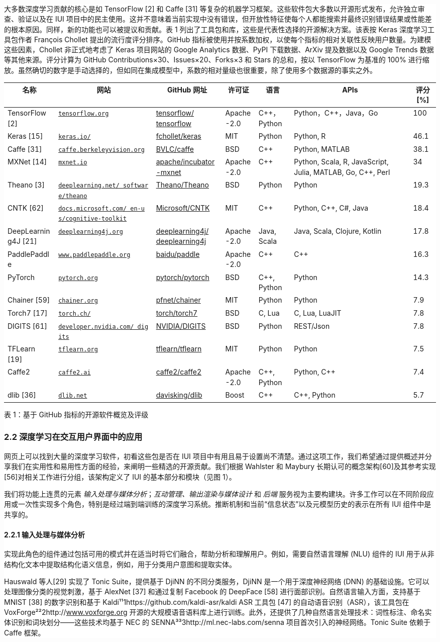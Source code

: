 大多数深度学习贡献的核心是如 TensorFlow [2] 和 Caffe [31] 等复杂的机器学习框架。这些软件包大多数以开源形式发布，允许独立审查、验证以及在 IUI 项目中的民主使用。这并不意味着当前实现中没有错误，但开放性特征使每个人都能搜索并最终识别错误结果或性能差的根本原因。同样，新的功能也可以被提议和贡献。表 1 列出了工具包和库，这些是代表性选择的开源解决方案。该表按 Keras 深度学习工具包作者 François Chollet 提出的流行度评分排序。GitHub 指标被使用并按系数加权，以使每个指标的相对关联性反映用户数量。为建模这些因素，Chollet 非正式地考虑了 Keras 项目网站的 Google Analytics 数据、PyPI 下载数据、ArXiv 提及数据以及 Google Trends 数据等其他来源。评分计算为 GitHub Contributions$\times 30$、Issues$\times 20$、Forks$\times 3$ 和 Stars 的总和，按以 TensorFlow 为基准的 $100\%$ 进行缩放。虽然确切的数字是手动选择的，但如同在集成模型中，系数的相对量级也很重要，除了使用多个数据源的事实之外。

| 名称 | 网站 | GitHub 网址 | 许可证 | 语言 | APIs | 评分 [%] |
| --- | --- | --- | --- | --- | --- | --- |
| TensorFlow [2] | [`tensorflow.org`](http://tensorflow.org) | [tensorflow/ tensorflow](http://github.com/tensorflow/tensorflow) | Apache-2.0 | C++，Python | Python，C++，Java，Go | 100 |
| Keras [15] | [`keras.io/`](http://keras.io/) | [fchollet/keras](http://github.com/fchollet/keras) | MIT | Python | Python, R | 46.1 |
| Caffe [31] | [`caffe.berkeleyvision.org`](http://caffe.berkeleyvision.org) | [BVLC/caffe](http://github.com/BVLC/caffe) | BSD | C++ | Python, MATLAB | 38.1 |
| MXNet [14] | [`mxnet.io`](http://mxnet.io) | [apache/incubator-mxnet](http://github.com/apache/incubator-mxnet) | Apache-2.0 | C++ | Python, Scala, R, JavaScript, Julia, MATLAB, Go, C++, Perl | 34 |
| Theano [3] | [`deeplearning.net/ software/theano`](http://deeplearning.net/software/theano) | [Theano/Theano](http://github.com/Theano/Theano) | BSD | Python | Python | 19.3 |
| CNTK [62] | [`docs.microsoft.com/ en-us/cognitive-toolkit`](https://docs.microsoft.com/en-us/cognitive-toolkit) | [Microsoft/CNTK](http://github.com/Microsoft/CNTK) | MIT | C++ | Python, C++, C#, Java | 18.4 |
| DeepLearning4J [21] | [`deeplearning4j.org`](https://deeplearning4j.org) | [deeplearning4j/ deeplearning4j](http://github.com/deeplearning4j/deeplearning4j) | Apache-2.0 | Java, Scala | Java, Scala, Clojure, Kotlin | 17.8 |
| PaddlePaddle | [`www.paddlepaddle.org`](http://www.paddlepaddle.org) | [baidu/paddle](http://github.com/baidu/paddle) | Apache-2.0 | C++ | C++ | 16.3 |
| PyTorch | [`pytorch.org`](http://pytorch.org) | [pytorch/pytorch](http://github.com/pytorch/pytorch) | BSD | C++, Python | Python | 14.3 |
| Chainer [59] | [`chainer.org`](https://chainer.org) | [pfnet/chainer](http://github.com/pfnet/chainer) | MIT | Python | Python | 7.9 |
| Torch7 [17] | [`torch.ch/`](http://torch.ch) | [torch/torch7](http://github.com/torch/torch7) | BSD | C, Lua | C, Lua, LuaJIT | 7.8 |
| DIGITS [61] | [`developer.nvidia.com/ digits`](https://developer.nvidia.com/digits) | [NVIDIA/DIGITS](http://github.com/NVIDIA/DIGITS) | BSD | Python | REST/Json | 7.8 |
| TFLearn [19] | [`tflearn.org`](http://tflearn.org) | [tflearn/tflearn](http://github.com/tflearn/tflearn) | MIT | Python | Python | 7.5 |
| Caffe2 | [`caffe2.ai`](https://caffe2.ai) | [caffe2/caffe2](http://github.com/caffe2/caffe2) | Apache-2.0 | C++, Python | Python, C++ | 7.4 |
| dlib [36] | [`dlib.net`](http://dlib.net) | [davisking/dlib](http://github.com/davisking/dlib) | Boost | C++ | C++, Python | 5.7 |

表 1：基于 GitHub 指标的开源软件概览及评级

### 2.2 深度学习在交互用户界面中的应用

网页上可以找到大量的深度学习软件，初看这些包是否在 IUI 项目中有用且易于设置尚不清楚。通过这项工作，我们希望通过提供概述并分享我们在实用性和易用性方面的经验，来阐明一些精选的开源贡献。我们根据 Wahlster 和 Maybury 长期认可的概念架构[60]及其参考实现[56]对相关工作进行分组，该架构定义了 IUI 的基本部分和模块（见图 1）。

我们将功能上连贯的元素 *输入处理与媒体分析*；*互动管理、输出渲染与媒体设计* 和 *后端* 服务视为主要构建块。许多工作可以在不同阶段应用或一次性实现多个角色，特别是经过端到端训练的深度学习系统。推断机制和当前“信息状态”以及元模型历史的表示在所有 IUI 组件中是共享的。

#### 2.2.1 输入处理与媒体分析

实现此角色的组件通过包括可用的模式并在适当时将它们融合，帮助分析和理解用户。例如，需要自然语言理解 (NLU) 组件的 IUI 用于从非结构化文本中提取结构化语义信息，例如，用于分类用户意图和提取实体。

Hauswald 等人[29] 实现了 Tonic Suite，提供基于 DjiNN 的不同分类服务，DjiNN 是一个用于深度神经网络 (DNN) 的基础设施。它可以处理图像分类的视觉刺激，基于 AlexNet [37] 和通过复制 Facebook 的 DeepFace [58] 进行面部识别。自然语言输入方面，支持基于 MNIST [38] 的数字识别和基于 Kaldi¹¹1https://github.com/kaldi-asr/kaldi ASR 工具包 [47] 的自动语音识别（ASR），该工具包在 VoxForge²²2http://www.voxforge.org 开源的大规模语音语料库上进行训练。此外，还提供了几种自然语言处理技术：词性标注、命名实体识别和词块划分——这些技术均基于 NEC 的 SENNA³³3http://ml.nec-labs.com/senna 项目首次引入的神经网络。Tonic Suite 依赖于 Caffe 框架。
